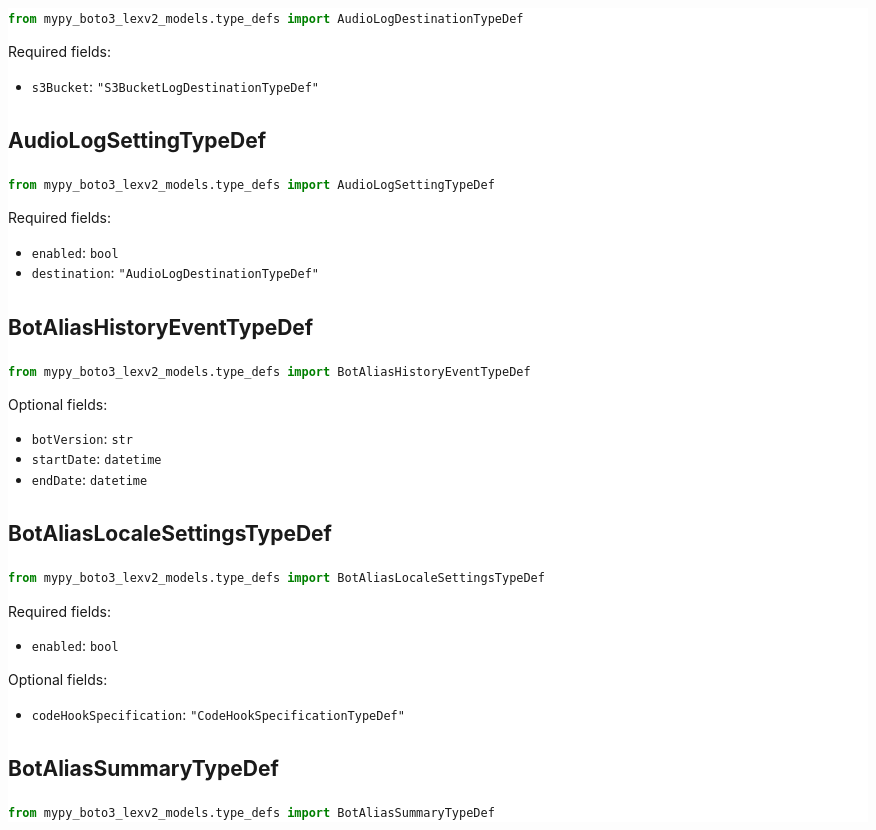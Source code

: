 ```python
from mypy_boto3_lexv2_models.type_defs import AudioLogDestinationTypeDef
```


Required fields:
- `s3Bucket`: `"S3BucketLogDestinationTypeDef"`




## AudioLogSettingTypeDef

```python
from mypy_boto3_lexv2_models.type_defs import AudioLogSettingTypeDef
```


Required fields:
- `enabled`: `bool`
- `destination`: `"AudioLogDestinationTypeDef"`




## BotAliasHistoryEventTypeDef

```python
from mypy_boto3_lexv2_models.type_defs import BotAliasHistoryEventTypeDef
```




Optional fields:
- `botVersion`: `str`
- `startDate`: `datetime`
- `endDate`: `datetime`


## BotAliasLocaleSettingsTypeDef

```python
from mypy_boto3_lexv2_models.type_defs import BotAliasLocaleSettingsTypeDef
```


Required fields:
- `enabled`: `bool`



Optional fields:
- `codeHookSpecification`: `"CodeHookSpecificationTypeDef"`


## BotAliasSummaryTypeDef

```python
from mypy_boto3_lexv2_models.type_defs import BotAliasSummaryTypeDef
```
